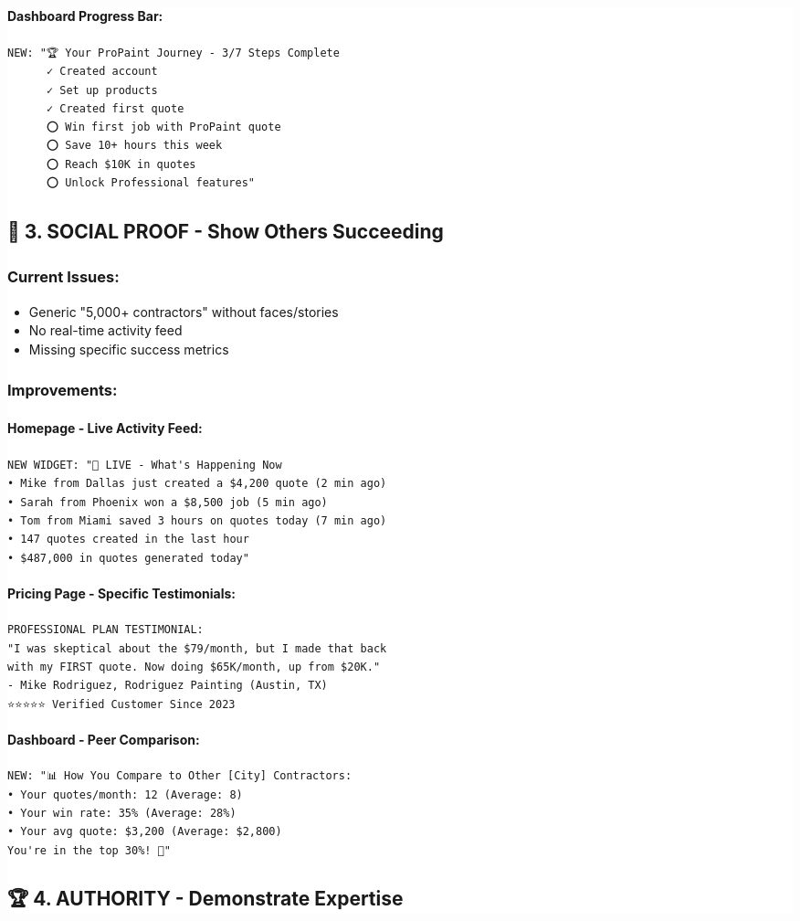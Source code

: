 #### Dashboard Progress Bar:
```
NEW: "🏆 Your ProPaint Journey - 3/7 Steps Complete
      ✓ Created account
      ✓ Set up products
      ✓ Created first quote
      ⭕ Win first job with ProPaint quote
      ⭕ Save 10+ hours this week
      ⭕ Reach $10K in quotes
      ⭕ Unlock Professional features"
```

## 👥 3. SOCIAL PROOF - Show Others Succeeding

### Current Issues:
- Generic "5,000+ contractors" without faces/stories
- No real-time activity feed
- Missing specific success metrics

### Improvements:

#### Homepage - Live Activity Feed:
```
NEW WIDGET: "🔴 LIVE - What's Happening Now
• Mike from Dallas just created a $4,200 quote (2 min ago)
• Sarah from Phoenix won a $8,500 job (5 min ago)
• Tom from Miami saved 3 hours on quotes today (7 min ago)
• 147 quotes created in the last hour
• $487,000 in quotes generated today"
```

#### Pricing Page - Specific Testimonials:
```
PROFESSIONAL PLAN TESTIMONIAL:
"I was skeptical about the $79/month, but I made that back 
with my FIRST quote. Now doing $65K/month, up from $20K."
- Mike Rodriguez, Rodriguez Painting (Austin, TX)
⭐⭐⭐⭐⭐ Verified Customer Since 2023
```

#### Dashboard - Peer Comparison:
```
NEW: "📊 How You Compare to Other [City] Contractors:
• Your quotes/month: 12 (Average: 8)
• Your win rate: 35% (Average: 28%)
• Your avg quote: $3,200 (Average: $2,800)
You're in the top 30%! 🎉"
```

## 🏆 4. AUTHORITY - Demonstrate Expertise
